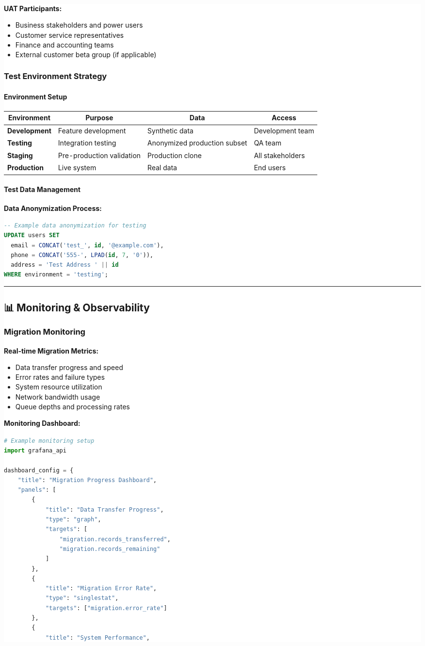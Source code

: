 **UAT Participants:**
- Business stakeholders and power users
- Customer service representatives
- Finance and accounting teams
- External customer beta group (if applicable)

### Test Environment Strategy
#### Environment Setup
| Environment | Purpose | Data | Access |
|-------------|---------|------|--------|
| **Development** | Feature development | Synthetic data | Development team |
| **Testing** | Integration testing | Anonymized production subset | QA team |
| **Staging** | Pre-production validation | Production clone | All stakeholders |
| **Production** | Live system | Real data | End users |

#### Test Data Management
**Data Anonymization Process:**
```sql
-- Example data anonymization for testing
UPDATE users SET 
  email = CONCAT('test_', id, '@example.com'),
  phone = CONCAT('555-', LPAD(id, 7, '0')),
  address = 'Test Address ' || id
WHERE environment = 'testing';
```

---

## 📊 Monitoring & Observability

### Migration Monitoring
**Real-time Migration Metrics:**
- Data transfer progress and speed
- Error rates and failure types
- System resource utilization
- Network bandwidth usage
- Queue depths and processing rates

**Monitoring Dashboard:**
```python
# Example monitoring setup
import grafana_api

dashboard_config = {
    "title": "Migration Progress Dashboard",
    "panels": [
        {
            "title": "Data Transfer Progress",
            "type": "graph",
            "targets": [
                "migration.records_transferred",
                "migration.records_remaining"
            ]
        },
        {
            "title": "Migration Error Rate",
            "type": "singlestat",
            "targets": ["migration.error_rate"]
        },
        {
            "title": "System Performance",
```